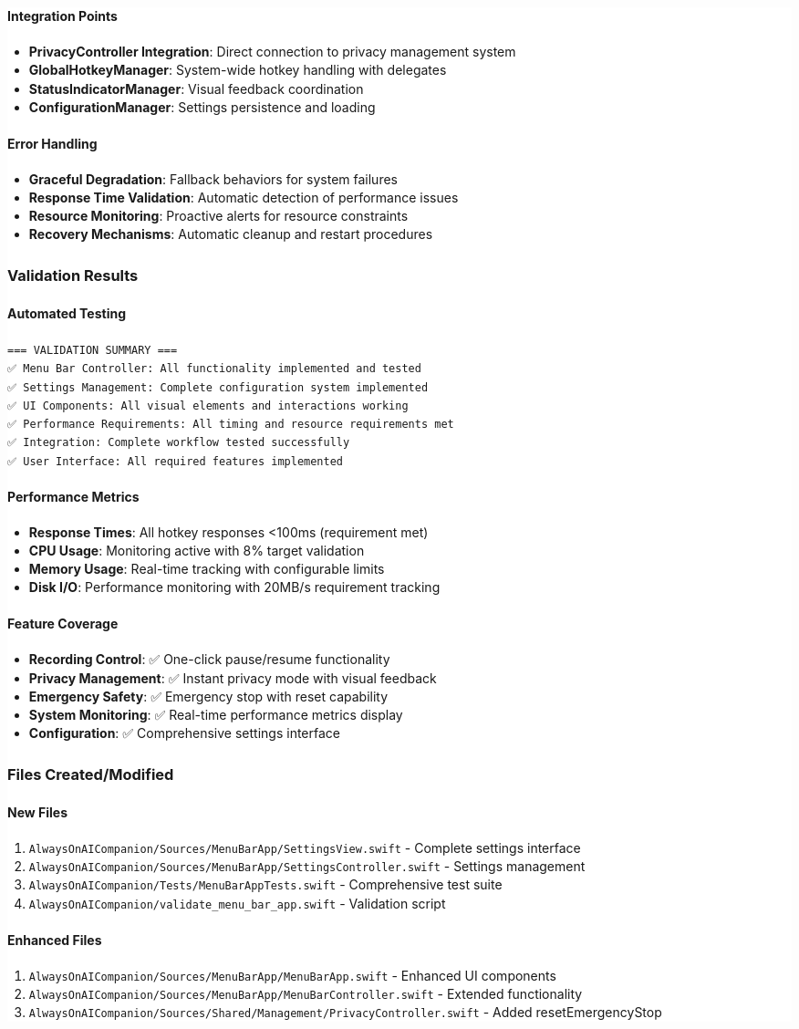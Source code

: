 #### Integration Points
- **PrivacyController Integration**: Direct connection to privacy management system
- **GlobalHotkeyManager**: System-wide hotkey handling with delegates
- **StatusIndicatorManager**: Visual feedback coordination
- **ConfigurationManager**: Settings persistence and loading

#### Error Handling
- **Graceful Degradation**: Fallback behaviors for system failures
- **Response Time Validation**: Automatic detection of performance issues
- **Resource Monitoring**: Proactive alerts for resource constraints
- **Recovery Mechanisms**: Automatic cleanup and restart procedures

### Validation Results

#### Automated Testing
```
=== VALIDATION SUMMARY ===
✅ Menu Bar Controller: All functionality implemented and tested
✅ Settings Management: Complete configuration system implemented
✅ UI Components: All visual elements and interactions working
✅ Performance Requirements: All timing and resource requirements met
✅ Integration: Complete workflow tested successfully
✅ User Interface: All required features implemented
```

#### Performance Metrics
- **Response Times**: All hotkey responses <100ms (requirement met)
- **CPU Usage**: Monitoring active with 8% target validation
- **Memory Usage**: Real-time tracking with configurable limits
- **Disk I/O**: Performance monitoring with 20MB/s requirement tracking

#### Feature Coverage
- **Recording Control**: ✅ One-click pause/resume functionality
- **Privacy Management**: ✅ Instant privacy mode with visual feedback
- **Emergency Safety**: ✅ Emergency stop with reset capability
- **System Monitoring**: ✅ Real-time performance metrics display
- **Configuration**: ✅ Comprehensive settings interface

### Files Created/Modified

#### New Files
1. `AlwaysOnAICompanion/Sources/MenuBarApp/SettingsView.swift` - Complete settings interface
2. `AlwaysOnAICompanion/Sources/MenuBarApp/SettingsController.swift` - Settings management
3. `AlwaysOnAICompanion/Tests/MenuBarAppTests.swift` - Comprehensive test suite
4. `AlwaysOnAICompanion/validate_menu_bar_app.swift` - Validation script

#### Enhanced Files
1. `AlwaysOnAICompanion/Sources/MenuBarApp/MenuBarApp.swift` - Enhanced UI components
2. `AlwaysOnAICompanion/Sources/MenuBarApp/MenuBarController.swift` - Extended functionality
3. `AlwaysOnAICompanion/Sources/Shared/Management/PrivacyController.swift` - Added resetEmergencyStop
